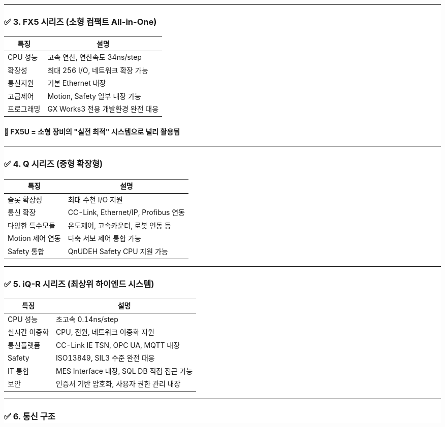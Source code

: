 ------

### ✅ 3. FX5 시리즈 (소형 컴팩트 All-in-One)

| 특징       | 설명                              |
| ---------- | --------------------------------- |
| CPU 성능   | 고속 연산, 연산속도 34ns/step     |
| 확장성     | 최대 256 I/O, 네트워크 확장 가능  |
| 통신지원   | 기본 Ethernet 내장                |
| 고급제어   | Motion, Safety 일부 내장 가능     |
| 프로그래밍 | GX Works3 전용 개발환경 완전 대응 |

#### 📌 FX5U = 소형 장비의 "실전 최적" 시스템으로 널리 활용됨

------

### ✅ 4. Q 시리즈 (중형 확장형)

| 특징             | 설명                                |
| ---------------- | ----------------------------------- |
| 슬롯 확장성      | 최대 수천 I/O 지원                  |
| 통신 확장        | CC-Link, Ethernet/IP, Profibus 연동 |
| 다양한 특수모듈  | 온도제어, 고속카운터, 로봇 연동 등  |
| Motion 제어 연동 | 다축 서보 제어 통합 가능            |
| Safety 통합      | QnUDEH Safety CPU 지원 가능         |

------

### ✅ 5. iQ-R 시리즈 (최상위 하이엔드 시스템)

| 특징          | 설명                                      |
| ------------- | ----------------------------------------- |
| CPU 성능      | 초고속 0.14ns/step                        |
| 실시간 이중화 | CPU, 전원, 네트워크 이중화 지원           |
| 통신플랫폼    | CC-Link IE TSN, OPC UA, MQTT 내장         |
| Safety        | ISO13849, SIL3 수준 완전 대응             |
| IT 통합       | MES Interface 내장, SQL DB 직접 접근 가능 |
| 보안          | 인증서 기반 암호화, 사용자 권한 관리 내장 |

------

### ✅ 6. 통신 구조
